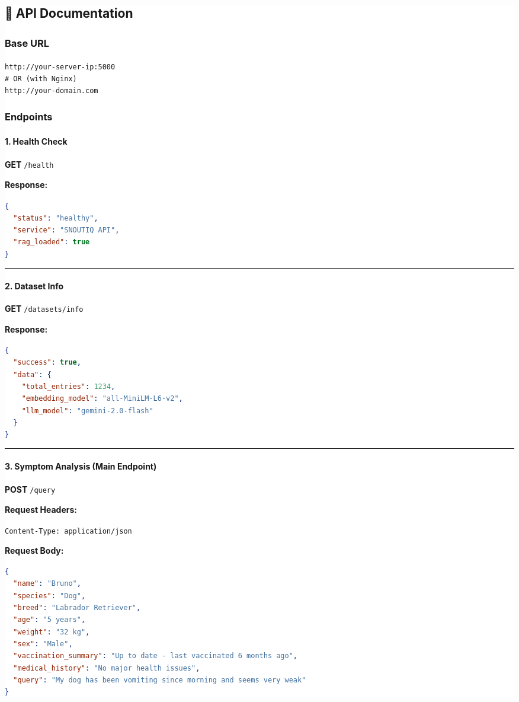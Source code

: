 ## 📡 API Documentation

### Base URL

```
http://your-server-ip:5000
# OR (with Nginx)
http://your-domain.com
```

### Endpoints

#### 1. Health Check

**GET** `/health`

**Response:**
```json
{
  "status": "healthy",
  "service": "SNOUTIQ API",
  "rag_loaded": true
}
```

---

#### 2. Dataset Info

**GET** `/datasets/info`

**Response:**
```json
{
  "success": true,
  "data": {
    "total_entries": 1234,
    "embedding_model": "all-MiniLM-L6-v2",
    "llm_model": "gemini-2.0-flash"
  }
}
```

---

#### 3. Symptom Analysis (Main Endpoint)

**POST** `/query`

**Request Headers:**
```
Content-Type: application/json
```

**Request Body:**
```json
{
  "name": "Bruno",
  "species": "Dog",
  "breed": "Labrador Retriever",
  "age": "5 years",
  "weight": "32 kg",
  "sex": "Male",
  "vaccination_summary": "Up to date - last vaccinated 6 months ago",
  "medical_history": "No major health issues",
  "query": "My dog has been vomiting since morning and seems very weak"
}
```
